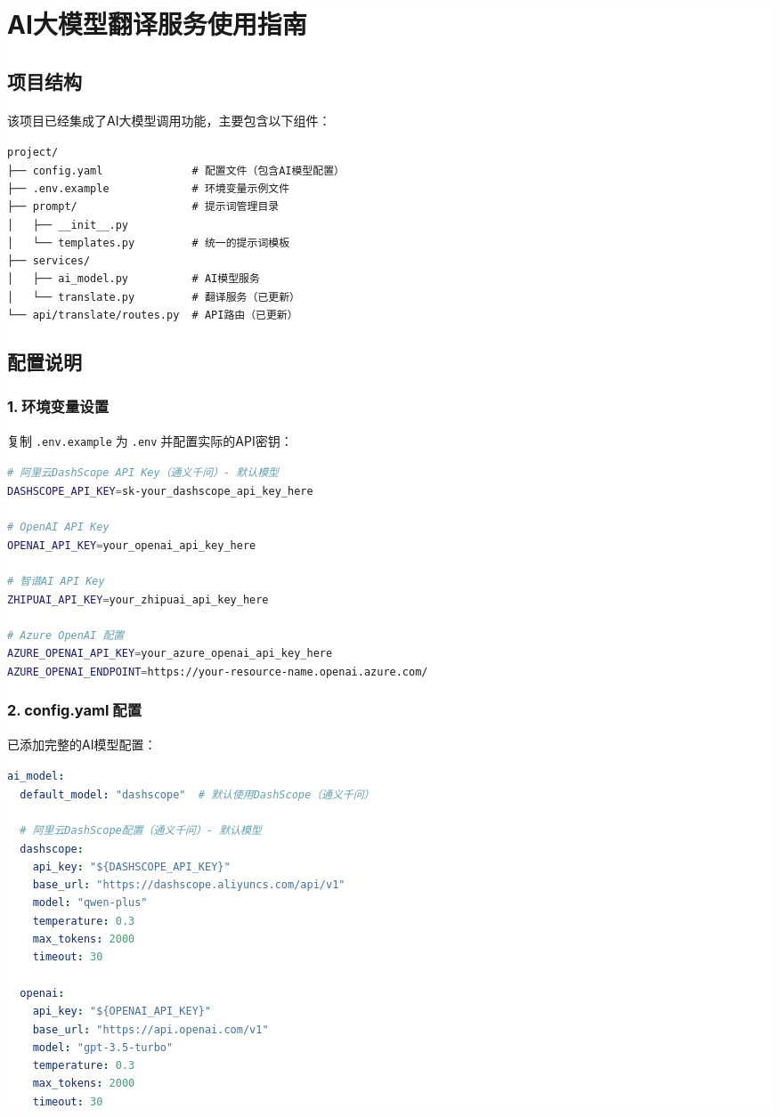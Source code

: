 # AI大模型翻译服务使用指南

## 项目结构

该项目已经集成了AI大模型调用功能，主要包含以下组件：

```
project/
├── config.yaml              # 配置文件（包含AI模型配置）
├── .env.example             # 环境变量示例文件
├── prompt/                  # 提示词管理目录
│   ├── __init__.py
│   └── templates.py         # 统一的提示词模板
├── services/
│   ├── ai_model.py          # AI模型服务
│   └── translate.py         # 翻译服务（已更新）
└── api/translate/routes.py  # API路由（已更新）
```

## 配置说明

### 1. 环境变量设置

复制 `.env.example` 为 `.env` 并配置实际的API密钥：

```bash
# 阿里云DashScope API Key（通义千问）- 默认模型
DASHSCOPE_API_KEY=sk-your_dashscope_api_key_here

# OpenAI API Key
OPENAI_API_KEY=your_openai_api_key_here

# 智谱AI API Key
ZHIPUAI_API_KEY=your_zhipuai_api_key_here

# Azure OpenAI 配置
AZURE_OPENAI_API_KEY=your_azure_openai_api_key_here
AZURE_OPENAI_ENDPOINT=https://your-resource-name.openai.azure.com/
```

### 2. config.yaml 配置

已添加完整的AI模型配置：

```yaml
ai_model:
  default_model: "dashscope"  # 默认使用DashScope（通义千问）
  
  # 阿里云DashScope配置（通义千问）- 默认模型
  dashscope:
    api_key: "${DASHSCOPE_API_KEY}"
    base_url: "https://dashscope.aliyuncs.com/api/v1"
    model: "qwen-plus"
    temperature: 0.3
    max_tokens: 2000
    timeout: 30
  
  openai:
    api_key: "${OPENAI_API_KEY}"
    base_url: "https://api.openai.com/v1"
    model: "gpt-3.5-turbo"
    temperature: 0.3
    max_tokens: 2000
    timeout: 30
```